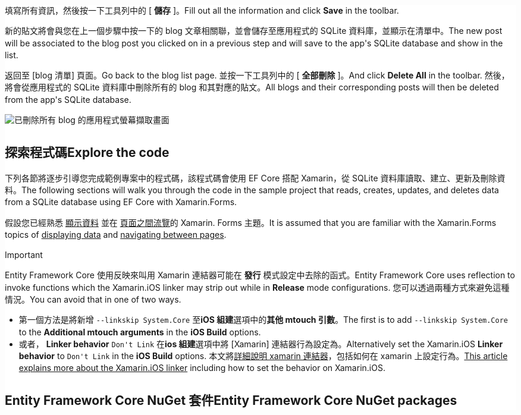 <span data-ttu-id="fb7e0-128">填寫所有資訊，然後按一下工具列中的 [ **儲存** ]。</span><span class="sxs-lookup"><span data-stu-id="fb7e0-128">Fill out all the information and click **Save** in the toolbar.</span></span>

<span data-ttu-id="fb7e0-129">新的貼文將會與您在上一個步驟中按一下的 blog 文章相關聯，並會儲存至應用程式的 SQLite 資料庫，並顯示在清單中。</span><span class="sxs-lookup"><span data-stu-id="fb7e0-129">The new post will be associated to the blog post you clicked on in a previous step and will save to the app's SQLite database and show in the list.</span></span>

<span data-ttu-id="fb7e0-130">返回至 [blog 清單] 頁面。</span><span class="sxs-lookup"><span data-stu-id="fb7e0-130">Go back to the blog list page.</span></span> <span data-ttu-id="fb7e0-131">並按一下工具列中的 [ **全部刪除** ]。</span><span class="sxs-lookup"><span data-stu-id="fb7e0-131">And click **Delete All** in the toolbar.</span></span> <span data-ttu-id="fb7e0-132">然後，將會從應用程式的 SQLite 資料庫中刪除所有的 blog 和其對應的貼文。</span><span class="sxs-lookup"><span data-stu-id="fb7e0-132">All blogs and their corresponding posts will then be deleted from the app's SQLite database.</span></span>

![已刪除所有 blog 的應用程式螢幕擷取畫面](_static/xamarin-tutorial-5.png)

## <a name="explore-the-code"></a><span data-ttu-id="fb7e0-134">探索程式碼</span><span class="sxs-lookup"><span data-stu-id="fb7e0-134">Explore the code</span></span>

<span data-ttu-id="fb7e0-135">下列各節將逐步引導您完成範例專案中的程式碼，該程式碼會使用 EF Core 搭配 Xamarin，從 SQLite 資料庫讀取、建立、更新及刪除資料。</span><span class="sxs-lookup"><span data-stu-id="fb7e0-135">The following sections will walk you through the code in the sample project that reads, creates, updates, and deletes data from a SQLite database using EF Core with Xamarin.Forms.</span></span>

<span data-ttu-id="fb7e0-136">假設您已經熟悉 [顯示資料](/xamarin/xamarin-forms/app-fundamentals/data-binding/) 並在 [頁面之間流覽](/xamarin/xamarin-forms/app-fundamentals/navigation/)的 Xamarin. Forms 主題。</span><span class="sxs-lookup"><span data-stu-id="fb7e0-136">It is assumed that you are familiar with the Xamarin.Forms topics of [displaying data](/xamarin/xamarin-forms/app-fundamentals/data-binding/) and [navigating between pages](/xamarin/xamarin-forms/app-fundamentals/navigation/).</span></span>

> [!IMPORTANT]
> <span data-ttu-id="fb7e0-137">Entity Framework Core 使用反映來叫用 Xamarin 連結器可能在 **發行** 模式設定中去除的函式。</span><span class="sxs-lookup"><span data-stu-id="fb7e0-137">Entity Framework Core uses reflection to invoke functions which the Xamarin.iOS linker may strip out while in **Release** mode configurations.</span></span> <span data-ttu-id="fb7e0-138">您可以透過兩種方式來避免這種情況。</span><span class="sxs-lookup"><span data-stu-id="fb7e0-138">You can avoid that in one of two ways.</span></span>
> 
> * <span data-ttu-id="fb7e0-139">第一個方法是將新增 `--linkskip System.Core` 至**iOS 組建**選項中的**其他 mtouch 引數**。</span><span class="sxs-lookup"><span data-stu-id="fb7e0-139">The first is to add `--linkskip System.Core` to the **Additional mtouch arguments** in the **iOS Build** options.</span></span>
> * <span data-ttu-id="fb7e0-140">或者， **Linker behavior** `Don't Link` 在**ios 組建**選項中將 [Xamarin] 連結器行為設定為。</span><span class="sxs-lookup"><span data-stu-id="fb7e0-140">Alternatively set the Xamarin.iOS **Linker behavior** to `Don't Link` in the **iOS Build** options.</span></span>
> <span data-ttu-id="fb7e0-141">本文將[詳細說明 xamarin 連結器](/xamarin/ios/deploy-test/linker)，包括如何在 xamarin 上設定行為。</span><span class="sxs-lookup"><span data-stu-id="fb7e0-141">[This article explains more about the Xamarin.iOS linker](/xamarin/ios/deploy-test/linker) including how to set the behavior on Xamarin.iOS.</span></span>
> 

## <a name="entity-framework-core-nuget-packages"></a><span data-ttu-id="fb7e0-142">Entity Framework Core NuGet 套件</span><span class="sxs-lookup"><span data-stu-id="fb7e0-142">Entity Framework Core NuGet packages</span></span>
